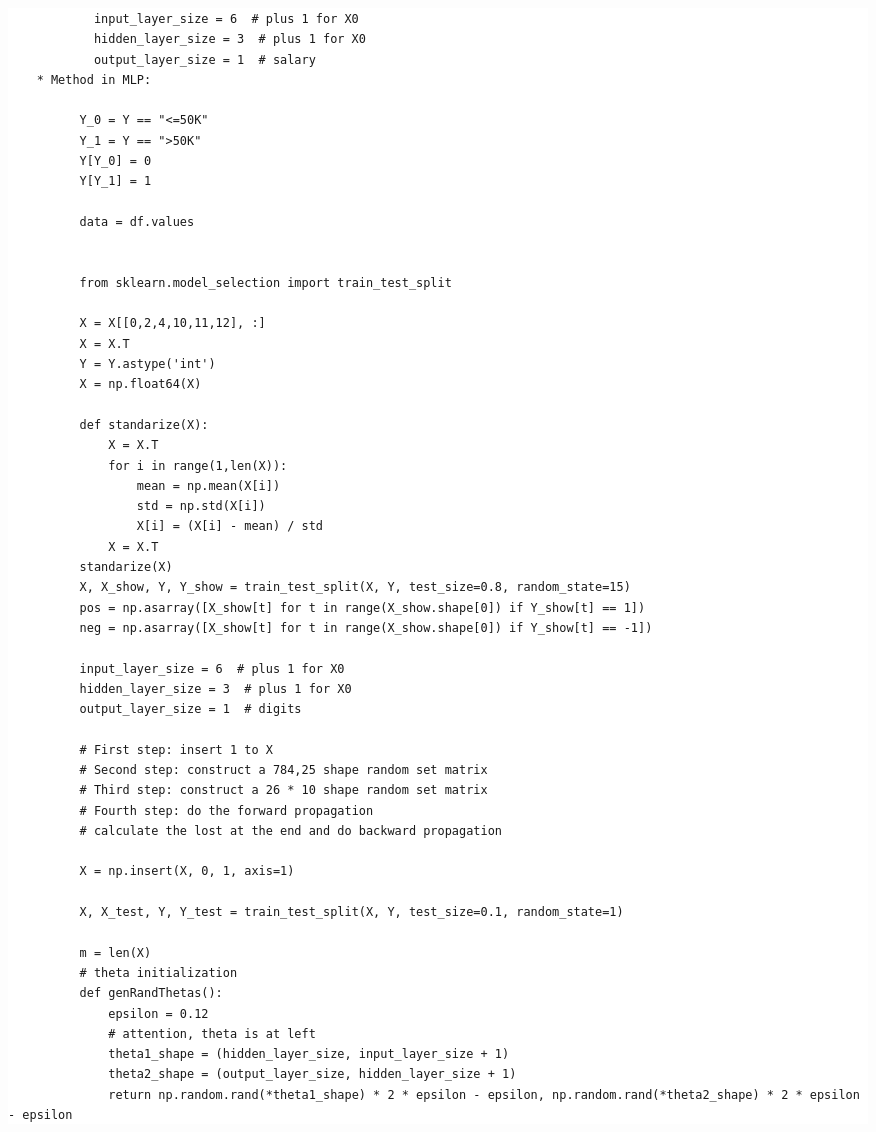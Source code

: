                 input_layer_size = 6  # plus 1 for X0
                hidden_layer_size = 3  # plus 1 for X0
                output_layer_size = 1  # salary
        * Method in MLP:
        
              Y_0 = Y == "<=50K"
              Y_1 = Y == ">50K"
              Y[Y_0] = 0
              Y[Y_1] = 1

              data = df.values


              from sklearn.model_selection import train_test_split

              X = X[[0,2,4,10,11,12], :]
              X = X.T
              Y = Y.astype('int')
              X = np.float64(X)

              def standarize(X):
                  X = X.T
                  for i in range(1,len(X)):
                      mean = np.mean(X[i])
                      std = np.std(X[i])
                      X[i] = (X[i] - mean) / std
                  X = X.T
              standarize(X)
              X, X_show, Y, Y_show = train_test_split(X, Y, test_size=0.8, random_state=15)
              pos = np.asarray([X_show[t] for t in range(X_show.shape[0]) if Y_show[t] == 1])
              neg = np.asarray([X_show[t] for t in range(X_show.shape[0]) if Y_show[t] == -1])

              input_layer_size = 6  # plus 1 for X0
              hidden_layer_size = 3  # plus 1 for X0
              output_layer_size = 1  # digits

              # First step: insert 1 to X
              # Second step: construct a 784,25 shape random set matrix
              # Third step: construct a 26 * 10 shape random set matrix
              # Fourth step: do the forward propagation
              # calculate the lost at the end and do backward propagation

              X = np.insert(X, 0, 1, axis=1)

              X, X_test, Y, Y_test = train_test_split(X, Y, test_size=0.1, random_state=1)

              m = len(X)
              # theta initialization
              def genRandThetas():
                  epsilon = 0.12
                  # attention, theta is at left
                  theta1_shape = (hidden_layer_size, input_layer_size + 1)
                  theta2_shape = (output_layer_size, hidden_layer_size + 1)
                  return np.random.rand(*theta1_shape) * 2 * epsilon - epsilon, np.random.rand(*theta2_shape) * 2 * epsilon - epsilon
